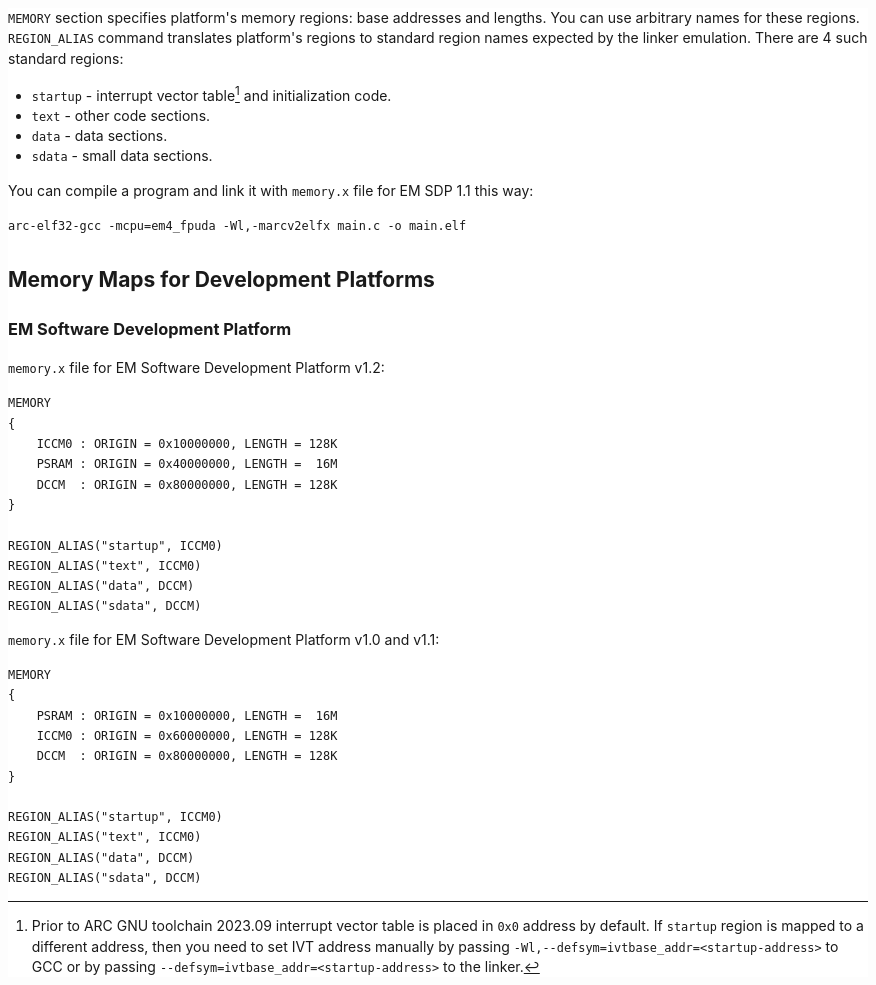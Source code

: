 `MEMORY` section specifies platform's memory regions: base addresses and lengths.
You can use arbitrary names for these regions. `REGION_ALIAS` command translates
platform's regions to standard region names expected by the linker emulation.
There are 4 such standard regions:

* `startup` - interrupt vector table[^1] and initialization code.
* `text` - other code sections.
* `data` - data sections.
* `sdata` - small data sections.

You can compile a program and link it with `memory.x` file for EM SDP 1.1 this way:

```shell
arc-elf32-gcc -mcpu=em4_fpuda -Wl,-marcv2elfx main.c -o main.elf
```

[^1]:
    Prior to ARC GNU toolchain 2023.09 interrupt vector table is placed in `0x0`
    address by default. If `startup` region is mapped to a different address,
    then you need to set IVT address manually by passing `-Wl,--defsym=ivtbase_addr=<startup-address>`
    to GCC or by passing `--defsym=ivtbase_addr=<startup-address>` to the linker.

## Memory Maps for Development Platforms

### EM Software Development Platform

`memory.x` file for EM Software Development Platform v1.2:

```text
MEMORY
{
    ICCM0 : ORIGIN = 0x10000000, LENGTH = 128K
    PSRAM : ORIGIN = 0x40000000, LENGTH =  16M
    DCCM  : ORIGIN = 0x80000000, LENGTH = 128K
}

REGION_ALIAS("startup", ICCM0)
REGION_ALIAS("text", ICCM0)
REGION_ALIAS("data", DCCM)
REGION_ALIAS("sdata", DCCM)
```

`memory.x` file for EM Software Development Platform v1.0 and v1.1:

```text
MEMORY
{
    PSRAM : ORIGIN = 0x10000000, LENGTH =  16M
    ICCM0 : ORIGIN = 0x60000000, LENGTH = 128K
    DCCM  : ORIGIN = 0x80000000, LENGTH = 128K
}

REGION_ALIAS("startup", ICCM0)
REGION_ALIAS("text", ICCM0)
REGION_ALIAS("data", DCCM)
REGION_ALIAS("sdata", DCCM)
```
